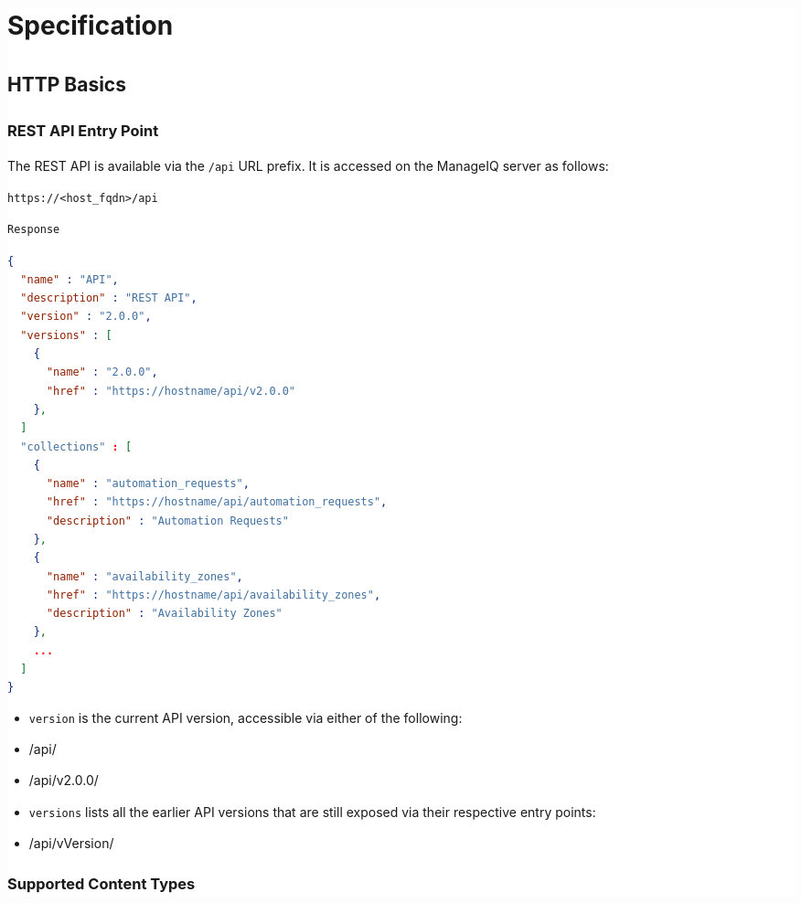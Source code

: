 # Specification

## HTTP Basics

### REST API Entry Point

The REST API is available via the `/api` URL prefix. It is accessed on
the ManageIQ server as follows:

    https://<host_fqdn>/api

`Response`

``` json
{
  "name" : "API",
  "description" : "REST API",
  "version" : "2.0.0",
  "versions" : [
    {
      "name" : "2.0.0",
      "href" : "https://hostname/api/v2.0.0"
    },
  ]
  "collections" : [
    {
      "name" : "automation_requests",
      "href" : "https://hostname/api/automation_requests",
      "description" : "Automation Requests"
    },
    {
      "name" : "availability_zones",
      "href" : "https://hostname/api/availability_zones",
      "description" : "Availability Zones"
    },
    ...
  ]
}
```

  - `version` is the current API version, accessible via either of the
    following:

  - /api/

  - /api/v2.0.0/

  - `versions` lists all the earlier API versions that are still exposed
    via their respective entry points:

  - /api/vVersion/

### Supported Content Types
